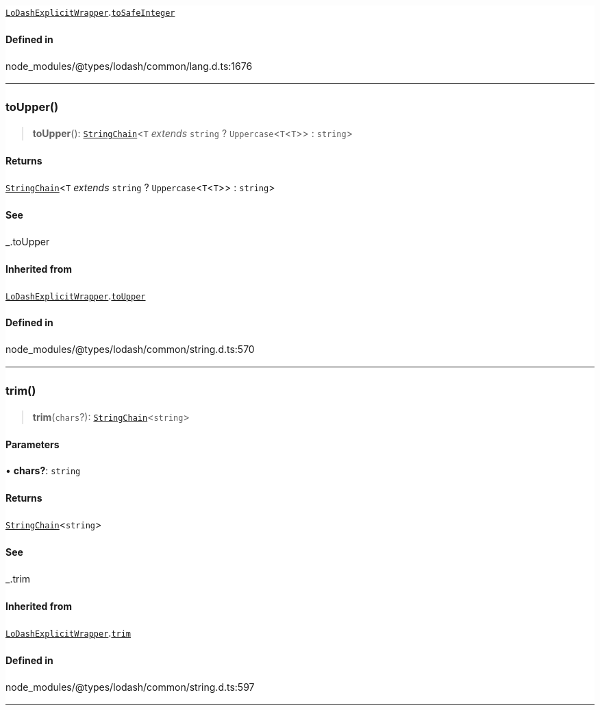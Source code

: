 [`LoDashExplicitWrapper`](LoDashExplicitWrapper.md).[`toSafeInteger`](LoDashExplicitWrapper.md#tosafeinteger)

#### Defined in

node_modules/@types/lodash/common/lang.d.ts:1676

---

### toUpper()

> **toUpper**(): [`StringChain`](StringChain.md)\<`T` _extends_ `string` ? `Uppercase`\<`T`\<`T`\>\>
> : `string`\>

#### Returns

[`StringChain`](StringChain.md)\<`T` _extends_ `string` ? `Uppercase`\<`T`\<`T`\>\> : `string`\>

#### See

\_.toUpper

#### Inherited from

[`LoDashExplicitWrapper`](LoDashExplicitWrapper.md).[`toUpper`](LoDashExplicitWrapper.md#toupper)

#### Defined in

node_modules/@types/lodash/common/string.d.ts:570

---

### trim()

> **trim**(`chars`?): [`StringChain`](StringChain.md)\<`string`\>

#### Parameters

• **chars?**: `string`

#### Returns

[`StringChain`](StringChain.md)\<`string`\>

#### See

\_.trim

#### Inherited from

[`LoDashExplicitWrapper`](LoDashExplicitWrapper.md).[`trim`](LoDashExplicitWrapper.md#trim)

#### Defined in

node_modules/@types/lodash/common/string.d.ts:597

---